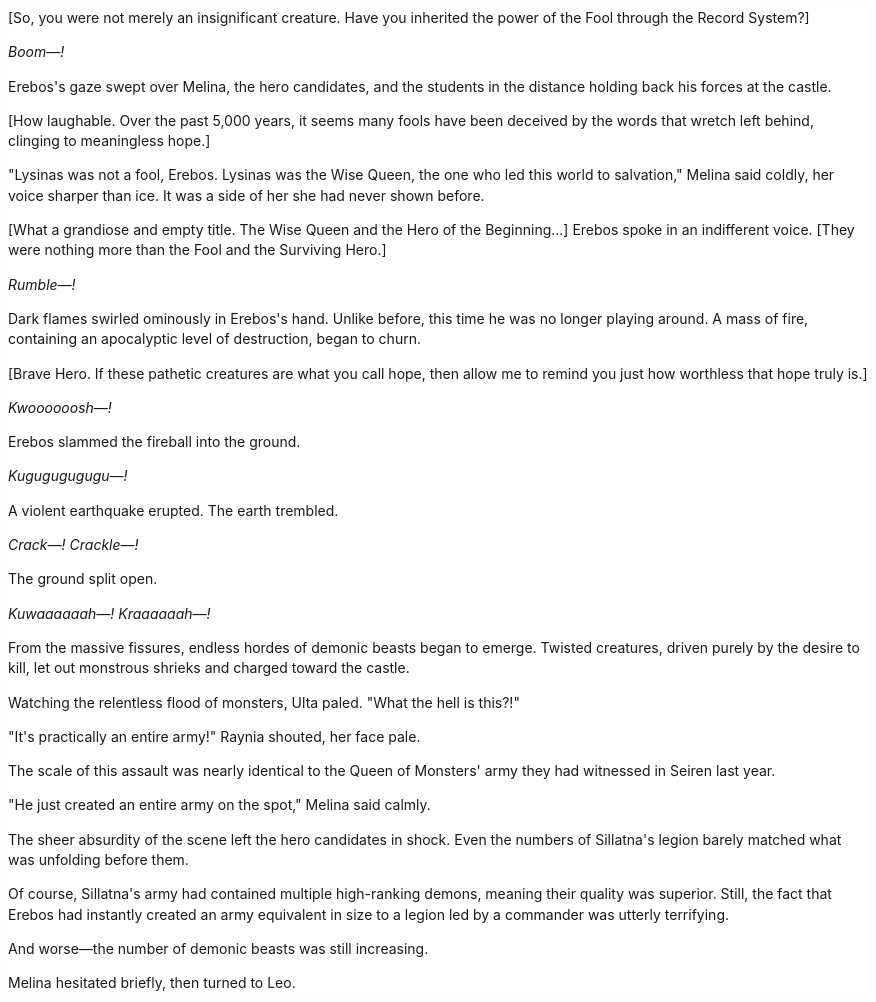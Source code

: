 [So, you were not merely an insignificant creature. Have you inherited the power of the Fool through the Record System?]

*Boom—!*

Erebos's gaze swept over Melina, the hero candidates, and the students in the distance holding back his forces at the castle.

[How laughable. Over the past 5,000 years, it seems many fools have been deceived by the words that wretch left behind, clinging to meaningless hope.]

"Lysinas was not a fool, Erebos. Lysinas was the Wise Queen, the one who led this world to salvation," Melina said coldly, her voice sharper than ice. It was a side of her she had never shown before.

[What a grandiose and empty title. The Wise Queen and the Hero of the Beginning...] Erebos spoke in an indifferent voice. [They were nothing more than the Fool and the Surviving Hero.]

*Rumble—!*

Dark flames swirled ominously in Erebos's hand. Unlike before, this time he was no longer playing around. A mass of fire, containing an apocalyptic level of destruction, began to churn.

[Brave Hero. If these pathetic creatures are what you call hope, then allow me to remind you just how worthless that hope truly is.]

*Kwoooooosh—!*

Erebos slammed the fireball into the ground.

*Kugugugugugu—!*

A violent earthquake erupted. The earth trembled.

*Crack—! Crackle—!*

The ground split open.

*Kuwaaaaaah—!* *Kraaaaaah—!*

From the massive fissures, endless hordes of demonic beasts began to emerge. Twisted creatures, driven purely by the desire to kill, let out monstrous shrieks and charged toward the castle.

Watching the relentless flood of monsters, Ulta paled. "What the hell is this?!"

"It's practically an entire army!" Raynia shouted, her face pale.

The scale of this assault was nearly identical to the Queen of Monsters' army they had witnessed in Seiren last year.

"He just created an entire army on the spot," Melina said calmly.

The sheer absurdity of the scene left the hero candidates in shock. Even the numbers of Sillatna's legion barely matched what was unfolding before them.

Of course, Sillatna's army had contained multiple high-ranking demons, meaning their quality was superior. Still, the fact that Erebos had instantly created an army equivalent in size to a legion led by a commander was utterly terrifying.

And worse—the number of demonic beasts was still increasing.

Melina hesitated briefly, then turned to Leo. 
